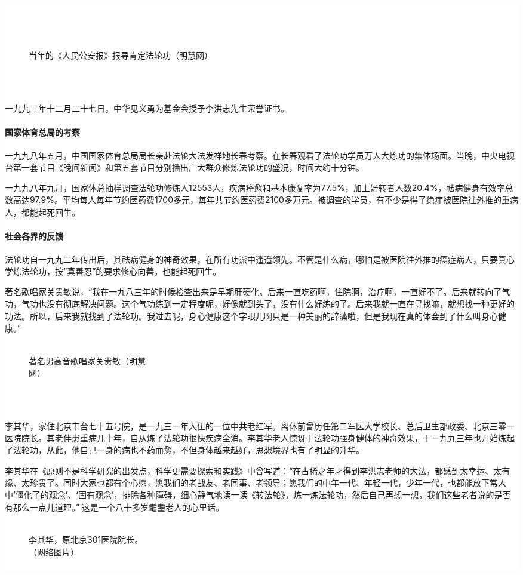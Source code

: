  </figcaption><br/>
</figure><br/>
<figure class="wp-caption aligncenter" id="attachment_11922812" style="width: 552px">
 <ok href="http://i.epochtimes.com/assets/uploads/2020/03/2020-3-5-i095059_04.jpg">
  <img alt="" class="size-full wp-image-11922812" src="http://i.epochtimes.com/assets/uploads/2020/03/2020-3-5-i095059_04.jpg"/>
 </ok>
 <br/><figcaption class="wp-caption-text">
  当年的《人民公安报》报导肯定法轮功（明慧网）
 </figcaption><br/>
</figure><br/>
<p>
 一九九三年十二月二十七日，中华见义勇为基金会授予李洪志先生荣誉证书。
</p>
<h4>
 <b>
  国家体育总局的考察
 </b>
</h4>
<p>
 一九九八年五月，中国国家体育总局局长亲赴法轮大法发祥地长春考察。在长春观看了法轮功学员万人大炼功的集体场面。当晚，中央电视台第一套节目《晚间新闻》和第五套节目分别播出广大群众修炼法轮功的盛况，时间大约十分钟。
</p>
<p>
 一九九八年九月，国家体总抽样调查法轮功修炼人12553人，疾病痊愈和基本康复率为77.5%，加上好转者人数20.4%，祛病健身有效率总数高达97.9%。平均每人每年节约医药费1700多元，每年共节约医药费2100多万元。被调查的学员，有不少是得了绝症被医院往外推的重病人，都能起死回生。
</p>
<h4>
 <b>
  社会各界的反馈
 </b>
</h4>
<p>
 法轮功自一九九二年传出后，其祛病健身的神奇效果，在所有功派中遥遥领先。不管是什么病，哪怕是被医院往外推的癌症病人，只要真心学炼法轮功，按“真善忍”的要求修心向善，也能起死回生。
</p>
<p>
 著名歌唱家关贵敏说，“我在一九八三年的时候检查出来是早期肝硬化。后来一直吃药啊，住院啊，治疗啊，一直好不了。后来就转向了气功，气功也没有彻底解决问题。这个气功练到一定程度呢，好像就到头了，没有什么好练的了。后来我就一直在寻找嘛，就想找一种更好的功法。所以，后来我就找到了法轮功。我过去呢，身心健康这个字眼儿啊只是一种美丽的辞藻啦，但是我现在真的体会到了什么叫身心健康。”
</p>
<figure class="wp-caption aligncenter" id="attachment_11922818" style="width: 200px">
 <ok href="http://i.epochtimes.com/assets/uploads/2020/03/2020-3-5-i095059_05.jpg">
  <img alt="" class="size-full wp-image-11922818" src="http://i.epochtimes.com/assets/uploads/2020/03/2020-3-5-i095059_05.jpg"/>
 </ok>
 <br/><figcaption class="wp-caption-text">
  著名男高音歌唱家关贵敏（明慧网）
 </figcaption><br/>
</figure><br/>
<p>
 李其华，家住北京丰台七十五号院，是一九三一年入伍的一位中共老红军。离休前曾历任第二军医大学校长、总后卫生部政委、北京三零一医院院长。其老伴患重病几十年，自从炼了法轮功很快疾病全消。李其华老人惊讶于法轮功强身健体的神奇效果，于一九九三年也开始炼起了法轮功，从此，他自己一身的病也不药而愈，不但身体越来越好，思想境界也有了明显的升华。
</p>
<p>
 李其华在《原则不是科学研究的出发点，科学更需要探索和实践》中曾写道：“在古稀之年才得到李洪志老师的大法，都感到太幸运、太有缘、太珍贵了。同时大家也都有个心愿，愿我们的老战友、老同事、老领导；愿我们的中年一代、年轻一代，少年一代，也都能放下常人中‘僵化了的观念’、‘固有观念’，排除各种障碍，细心静气地读一读《转法轮》，炼一炼法轮功，然后自己再想一想，我们这些老者说的是否有那么一点儿道理。” 这是一个八十多岁耄耋老人的心里话。
</p>
<figure class="wp-caption aligncenter" id="attachment_11922827" style="width: 199px">
 <ok href="http://i.epochtimes.com/assets/uploads/2020/03/2020-3-5-i095059_06.jpg">
  <img alt="" class="size-full wp-image-11922827" src="http://i.epochtimes.com/assets/uploads/2020/03/2020-3-5-i095059_06.jpg"/>
 </ok>
 <br/><figcaption class="wp-caption-text">
  李其华，原北京301医院院长。（网络图片）
 </figcaption><br/>